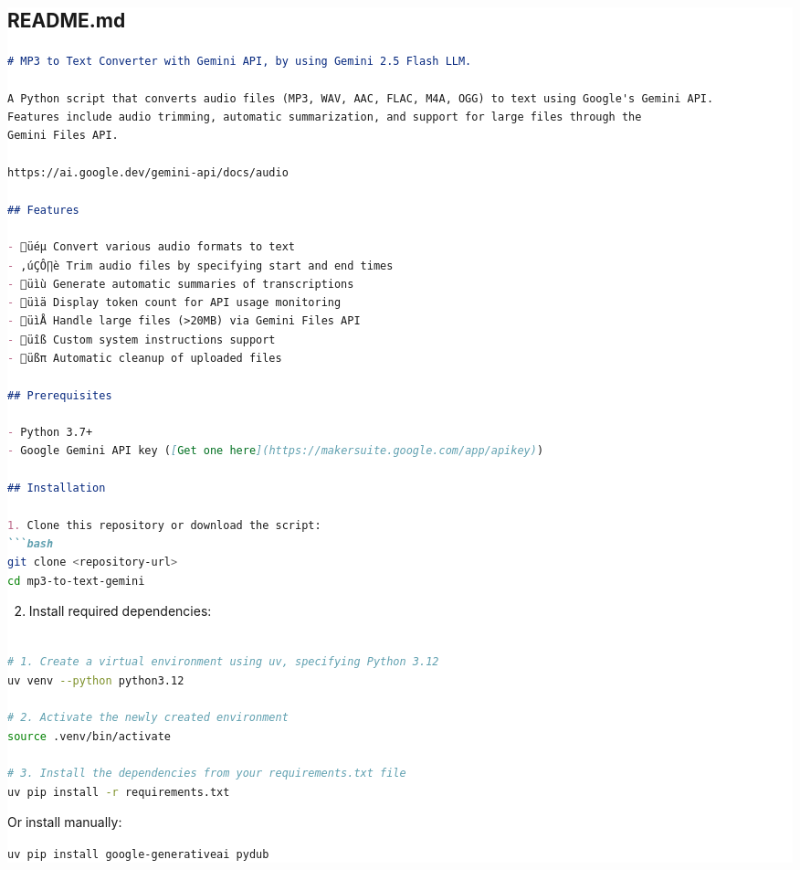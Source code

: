 ## README.md

```markdown
# MP3 to Text Converter with Gemini API, by using Gemini 2.5 Flash LLM.

A Python script that converts audio files (MP3, WAV, AAC, FLAC, M4A, OGG) to text using Google's Gemini API.
Features include audio trimming, automatic summarization, and support for large files through the
Gemini Files API.

https://ai.google.dev/gemini-api/docs/audio

## Features

- üéµ Convert various audio formats to text
- ‚úÇÔ∏è Trim audio files by specifying start and end times
- üìù Generate automatic summaries of transcriptions
- üìä Display token count for API usage monitoring
- üìÅ Handle large files (>20MB) via Gemini Files API
- üîß Custom system instructions support
- üßπ Automatic cleanup of uploaded files

## Prerequisites

- Python 3.7+
- Google Gemini API key ([Get one here](https://makersuite.google.com/app/apikey))

## Installation

1. Clone this repository or download the script:
```bash
git clone <repository-url>
cd mp3-to-text-gemini
```

2. Install required dependencies:
```bash

# 1. Create a virtual environment using uv, specifying Python 3.12
uv venv --python python3.12

# 2. Activate the newly created environment
source .venv/bin/activate

# 3. Install the dependencies from your requirements.txt file
uv pip install -r requirements.txt


```

Or install manually:
```bash
uv pip install google-generativeai pydub
```
